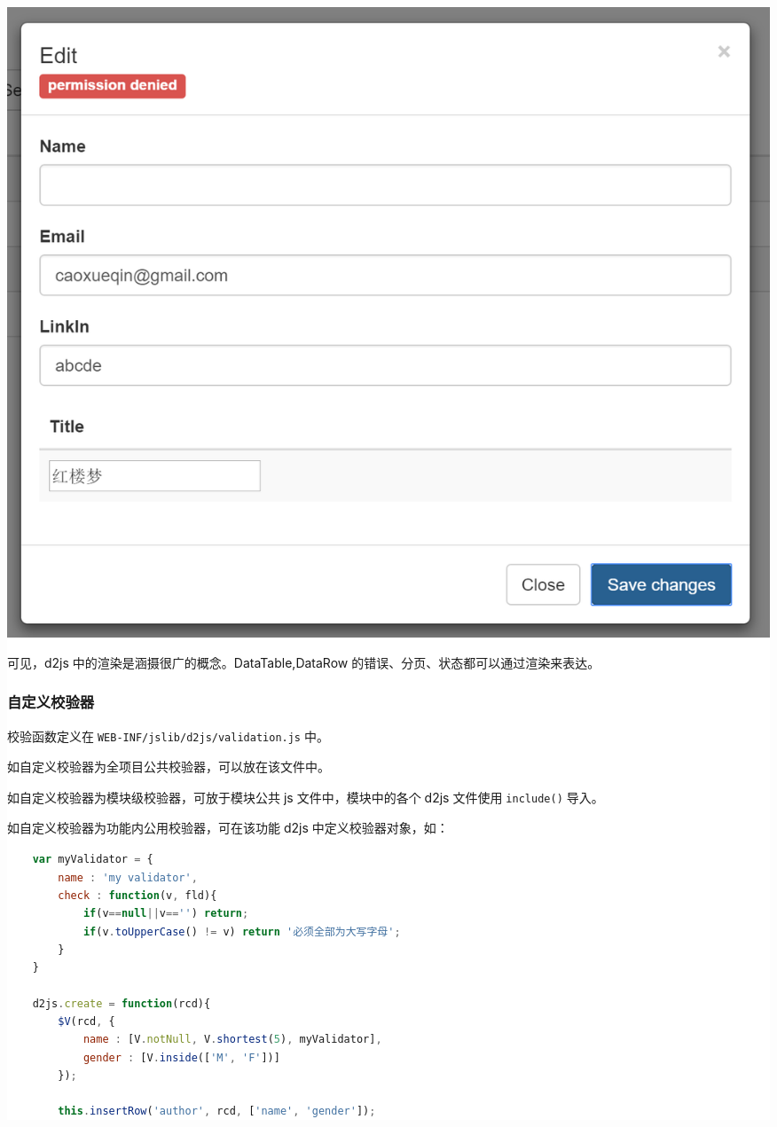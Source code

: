 ![d2js validation](images/d2js-validation2.png?raw=true)

可见，d2js 中的渲染是涵摄很广的概念。DataTable,DataRow 的错误、分页、状态都可以通过渲染来表达。

### 自定义校验器

校验函数定义在 `WEB-INF/jslib/d2js/validation.js` 中。

如自定义校验器为全项目公共校验器，可以放在该文件中。

如自定义校验器为模块级校验器，可放于模块公共 js 文件中，模块中的各个 d2js 文件使用 `include()` 导入。

如自定义校验器为功能内公用校验器，可在该功能 d2js 中定义校验器对象，如：

```js
	var myValidator = {
		name : 'my validator',
		check : function(v, fld){
			if(v==null||v=='') return;
			if(v.toUpperCase() != v) return '必须全部为大写字母';
		}
	}
	
	d2js.create = function(rcd){
		$V(rcd, {
			name : [V.notNull, V.shortest(5), myValidator],
			gender : [V.inside(['M', 'F'])]
		});
		
		this.insertRow('author', rcd, ['name', 'gender']);
```